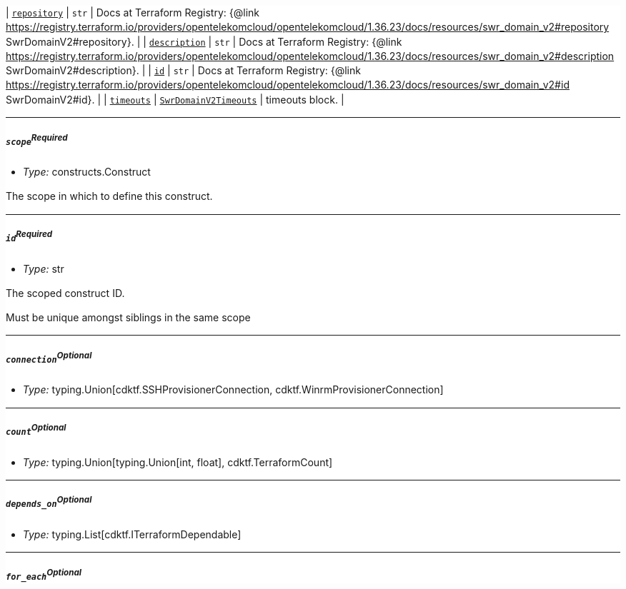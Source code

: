 | <code><a href="#@cdktf/provider-opentelekomcloud.swrDomainV2.SwrDomainV2.Initializer.parameter.repository">repository</a></code> | <code>str</code> | Docs at Terraform Registry: {@link https://registry.terraform.io/providers/opentelekomcloud/opentelekomcloud/1.36.23/docs/resources/swr_domain_v2#repository SwrDomainV2#repository}. |
| <code><a href="#@cdktf/provider-opentelekomcloud.swrDomainV2.SwrDomainV2.Initializer.parameter.description">description</a></code> | <code>str</code> | Docs at Terraform Registry: {@link https://registry.terraform.io/providers/opentelekomcloud/opentelekomcloud/1.36.23/docs/resources/swr_domain_v2#description SwrDomainV2#description}. |
| <code><a href="#@cdktf/provider-opentelekomcloud.swrDomainV2.SwrDomainV2.Initializer.parameter.id">id</a></code> | <code>str</code> | Docs at Terraform Registry: {@link https://registry.terraform.io/providers/opentelekomcloud/opentelekomcloud/1.36.23/docs/resources/swr_domain_v2#id SwrDomainV2#id}. |
| <code><a href="#@cdktf/provider-opentelekomcloud.swrDomainV2.SwrDomainV2.Initializer.parameter.timeouts">timeouts</a></code> | <code><a href="#@cdktf/provider-opentelekomcloud.swrDomainV2.SwrDomainV2Timeouts">SwrDomainV2Timeouts</a></code> | timeouts block. |

---

##### `scope`<sup>Required</sup> <a name="scope" id="@cdktf/provider-opentelekomcloud.swrDomainV2.SwrDomainV2.Initializer.parameter.scope"></a>

- *Type:* constructs.Construct

The scope in which to define this construct.

---

##### `id`<sup>Required</sup> <a name="id" id="@cdktf/provider-opentelekomcloud.swrDomainV2.SwrDomainV2.Initializer.parameter.id"></a>

- *Type:* str

The scoped construct ID.

Must be unique amongst siblings in the same scope

---

##### `connection`<sup>Optional</sup> <a name="connection" id="@cdktf/provider-opentelekomcloud.swrDomainV2.SwrDomainV2.Initializer.parameter.connection"></a>

- *Type:* typing.Union[cdktf.SSHProvisionerConnection, cdktf.WinrmProvisionerConnection]

---

##### `count`<sup>Optional</sup> <a name="count" id="@cdktf/provider-opentelekomcloud.swrDomainV2.SwrDomainV2.Initializer.parameter.count"></a>

- *Type:* typing.Union[typing.Union[int, float], cdktf.TerraformCount]

---

##### `depends_on`<sup>Optional</sup> <a name="depends_on" id="@cdktf/provider-opentelekomcloud.swrDomainV2.SwrDomainV2.Initializer.parameter.dependsOn"></a>

- *Type:* typing.List[cdktf.ITerraformDependable]

---

##### `for_each`<sup>Optional</sup> <a name="for_each" id="@cdktf/provider-opentelekomcloud.swrDomainV2.SwrDomainV2.Initializer.parameter.forEach"></a>
